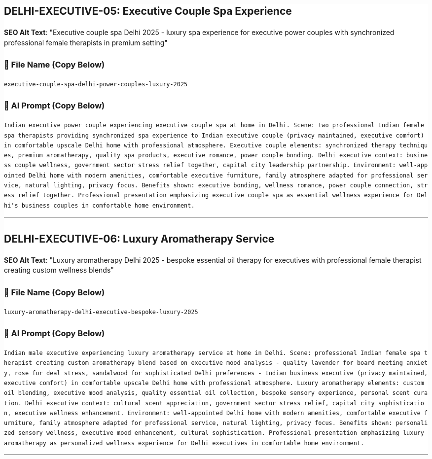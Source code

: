 
## DELHI-EXECUTIVE-05: Executive Couple Spa Experience

**SEO Alt Text**: "Executive couple spa Delhi 2025 - luxury spa experience for executive power couples with synchronized professional female therapists in premium setting"

### 📁 File Name (Copy Below)
```
executive-couple-spa-delhi-power-couples-luxury-2025
```

### 🎨 AI Prompt (Copy Below)
```
Indian executive power couple experiencing executive couple spa at home in Delhi. Scene: two professional Indian female spa therapists providing synchronized spa experience to Indian executive couple (privacy maintained, executive comfort) in comfortable upscale Delhi home with professional atmosphere. Executive couple elements: synchronized therapy techniques, premium aromatherapy, quality spa products, executive romance, power couple bonding. Delhi executive context: business couple wellness, government sector stress relief together, capital city leadership partnership. Environment: well-appointed Delhi home with modern amenities, comfortable executive furniture, family atmosphere adapted for professional service, natural lighting, privacy focus. Benefits shown: executive bonding, wellness romance, power couple connection, stress relief together. Professional presentation emphasizing executive couple spa as essential wellness experience for Delhi's business couples in comfortable home environment.
```

---

## DELHI-EXECUTIVE-06: Luxury Aromatherapy Service

**SEO Alt Text**: "Luxury aromatherapy Delhi 2025 - bespoke essential oil therapy for executives with professional female therapist creating custom wellness blends"

### 📁 File Name (Copy Below)
```
luxury-aromatherapy-delhi-executive-bespoke-luxury-2025
```

### 🎨 AI Prompt (Copy Below)
```
Indian male executive experiencing luxury aromatherapy service at home in Delhi. Scene: professional Indian female spa therapist creating custom aromatherapy blend based on executive mood analysis - quality lavender for board meeting anxiety, rose for deal stress, sandalwood for sophisticated Delhi preferences - Indian business executive (privacy maintained, executive comfort) in comfortable upscale Delhi home with professional atmosphere. Luxury aromatherapy elements: custom oil blending, executive mood analysis, quality essential oil collection, bespoke sensory experience, personal scent curation. Delhi executive context: cultural scent appreciation, government sector stress relief, capital city sophistication, executive wellness enhancement. Environment: well-appointed Delhi home with modern amenities, comfortable executive furniture, family atmosphere adapted for professional service, natural lighting, privacy focus. Benefits shown: personalized sensory wellness, executive mood enhancement, cultural sophistication. Professional presentation emphasizing luxury aromatherapy as personalized wellness experience for Delhi executives in comfortable home environment.
```

---